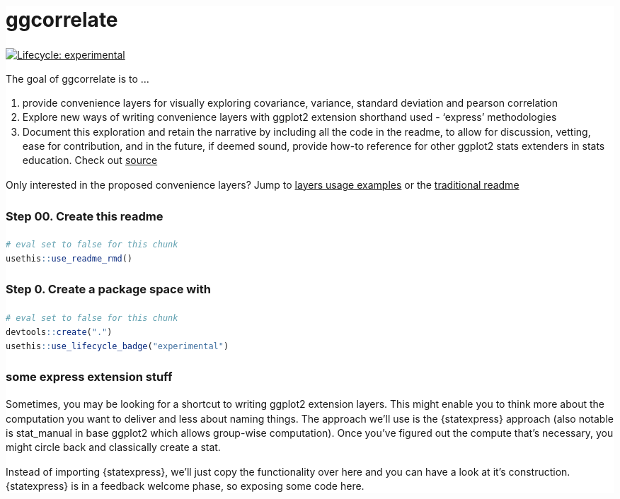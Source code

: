 


# ggcorrelate



[![Lifecycle:
experimental](https://img.shields.io/badge/lifecycle-experimental-orange.svg)](https://lifecycle.r-lib.org/articles/stages.html#experimental)


The goal of ggcorrelate is to …

1.  provide convenience layers for visually exploring covariance,
    variance, standard deviation and pearson correlation
2.  Explore new ways of writing convenience layers with ggplot2
    extension shorthand used - ‘express’ methodologies
3.  Document this exploration and retain the narrative by including all
    the code in the readme, to allow for discussion, vetting, ease for
    contribution, and in the future, if deemed sound, provide how-to
    reference for other ggplot2 stats extenders in stats education.
    Check out [source](./README.Rmd)

Only interested in the proposed convenience layers? Jump to [layers
usage examples](#layers%20usage) or the [traditional
readme](#traditional-readme)

### Step 00. Create this readme

``` r
# eval set to false for this chunk
usethis::use_readme_rmd()
```

### Step 0. Create a package space with

``` r
# eval set to false for this chunk
devtools::create(".")
usethis::use_lifecycle_badge("experimental")
```

### some express extension stuff

Sometimes, you may be looking for a shortcut to writing ggplot2
extension layers. This might enable you to think more about the
computation you want to deliver and less about naming things. The
approach we’ll use is the {statexpress} approach (also notable is
stat_manual in base ggplot2 which allows group-wise computation). Once
you’ve figured out the compute that’s necessary, you might circle back
and classically create a stat.

Instead of importing {statexpress}, we’ll just copy the functionality
over here and you can have a look at it’s construction. {statexpress} is
in a feedback welcome phase, so exposing some code here.
